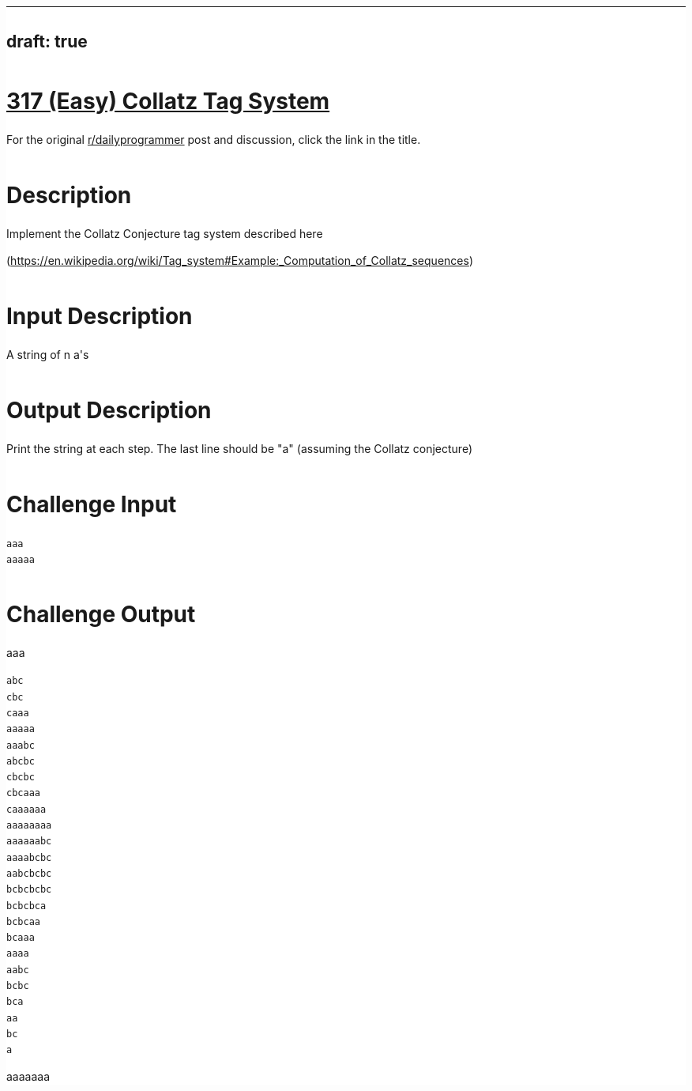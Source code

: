 ---
draft: true
----

# [317 (Easy) Collatz Tag System](https://www.reddit.com/r/dailyprogrammer/comments/6e08v6/20170529_challenge_317_easy_collatz_tag_system/)

For the original [r/dailyprogrammer](https://www.reddit.com/r/dailyprogrammer/) post and discussion, click the link in the title.

# Description
Implement the Collatz Conjecture tag system described here

(https://en.wikipedia.org/wiki/Tag_system#Example:_Computation_of_Collatz_sequences)
# Input Description
A string of n a's

# Output Description
Print the string at each step. The last line should be "a" (assuming the Collatz conjecture)

# Challenge Input

```
aaa
aaaaa
```
# Challenge Output
aaa


```
abc
cbc
caaa
aaaaa
aaabc
abcbc
cbcbc
cbcaaa
caaaaaa
aaaaaaaa
aaaaaabc
aaaabcbc
aabcbcbc
bcbcbcbc
bcbcbca
bcbcaa
bcaaa
aaaa
aabc
bcbc
bca
aa
bc
a
```
aaaaaaa
